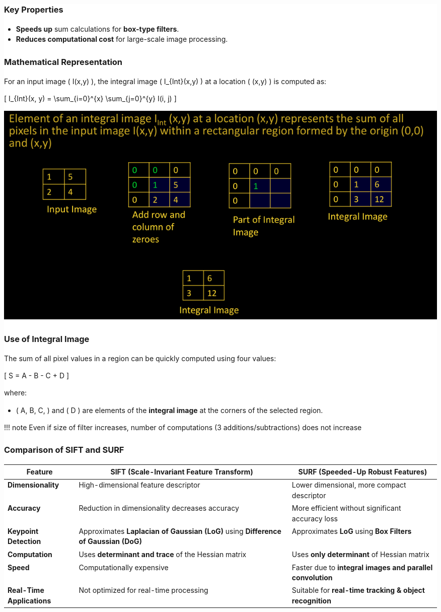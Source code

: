 ### Key Properties
- **Speeds up** sum calculations for **box-type filters**.
- **Reduces computational cost** for large-scale image processing.

### Mathematical Representation
For an input image \( I(x,y) \), the integral image \( I_{Int}(x,y) \) at a location \( (x,y) \) is computed as:

\[
I_{Int}(x, y) = \sum_{i=0}^{x} \sum_{j=0}^{y} I(i, j)
\]

![alt text](image-21.png)

### Use of Integral Image
The sum of all pixel values in a region can be quickly computed using four values:

\[
S = A - B - C + D
\]

where:
- \( A, B, C, \) and \( D \) are elements of the **integral image** at the corners of the selected region.

!!! note
    Even if size of filter increases, number of computations (3 additions/subtractions) does not increase

### Comparison of SIFT and SURF
| Feature            | **SIFT (Scale-Invariant Feature Transform)** | **SURF (Speeded-Up Robust Features)** |
|--------------------|-------------------------------------------|--------------------------------------|
| **Dimensionality** | High-dimensional feature descriptor       | Lower dimensional, more compact descriptor |
| **Accuracy**      | Reduction in dimensionality decreases accuracy | More efficient without significant accuracy loss |
| **Keypoint Detection** | Approximates **Laplacian of Gaussian (LoG)** using **Difference of Gaussian (DoG)** | Approximates **LoG** using **Box Filters** |
| **Computation**   | Uses **determinant and trace** of the Hessian matrix | Uses **only determinant** of Hessian matrix |
| **Speed**        | Computationally expensive | Faster due to **integral images and parallel convolution** |
| **Real-Time Applications** | Not optimized for real-time processing | Suitable for **real-time tracking & object recognition** |
